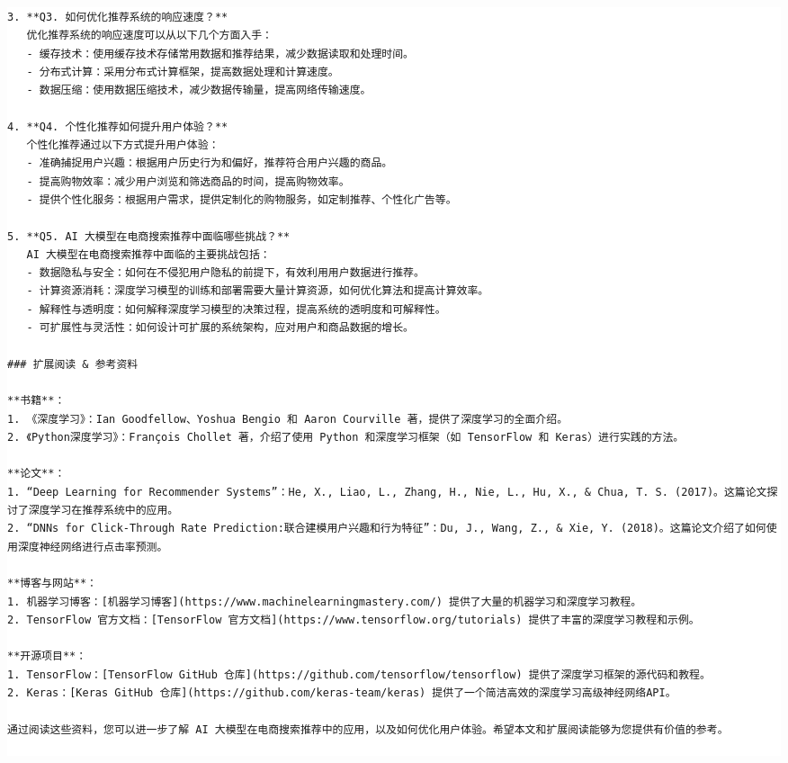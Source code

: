 ```
3. **Q3. 如何优化推荐系统的响应速度？**
   优化推荐系统的响应速度可以从以下几个方面入手：
   - 缓存技术：使用缓存技术存储常用数据和推荐结果，减少数据读取和处理时间。
   - 分布式计算：采用分布式计算框架，提高数据处理和计算速度。
   - 数据压缩：使用数据压缩技术，减少数据传输量，提高网络传输速度。

4. **Q4. 个性化推荐如何提升用户体验？**
   个性化推荐通过以下方式提升用户体验：
   - 准确捕捉用户兴趣：根据用户历史行为和偏好，推荐符合用户兴趣的商品。
   - 提高购物效率：减少用户浏览和筛选商品的时间，提高购物效率。
   - 提供个性化服务：根据用户需求，提供定制化的购物服务，如定制推荐、个性化广告等。

5. **Q5. AI 大模型在电商搜索推荐中面临哪些挑战？**
   AI 大模型在电商搜索推荐中面临的主要挑战包括：
   - 数据隐私与安全：如何在不侵犯用户隐私的前提下，有效利用用户数据进行推荐。
   - 计算资源消耗：深度学习模型的训练和部署需要大量计算资源，如何优化算法和提高计算效率。
   - 解释性与透明度：如何解释深度学习模型的决策过程，提高系统的透明度和可解释性。
   - 可扩展性与灵活性：如何设计可扩展的系统架构，应对用户和商品数据的增长。

### 扩展阅读 & 参考资料

**书籍**：
1. 《深度学习》：Ian Goodfellow、Yoshua Bengio 和 Aaron Courville 著，提供了深度学习的全面介绍。
2. 《Python深度学习》：François Chollet 著，介绍了使用 Python 和深度学习框架（如 TensorFlow 和 Keras）进行实践的方法。

**论文**：
1. “Deep Learning for Recommender Systems”：He, X., Liao, L., Zhang, H., Nie, L., Hu, X., & Chua, T. S. (2017)。这篇论文探讨了深度学习在推荐系统中的应用。
2. “DNNs for Click-Through Rate Prediction:联合建模用户兴趣和行为特征”：Du, J., Wang, Z., & Xie, Y. (2018)。这篇论文介绍了如何使用深度神经网络进行点击率预测。

**博客与网站**：
1. 机器学习博客：[机器学习博客](https://www.machinelearningmastery.com/) 提供了大量的机器学习和深度学习教程。
2. TensorFlow 官方文档：[TensorFlow 官方文档](https://www.tensorflow.org/tutorials) 提供了丰富的深度学习教程和示例。

**开源项目**：
1. TensorFlow：[TensorFlow GitHub 仓库](https://github.com/tensorflow/tensorflow) 提供了深度学习框架的源代码和教程。
2. Keras：[Keras GitHub 仓库](https://github.com/keras-team/keras) 提供了一个简洁高效的深度学习高级神经网络API。

通过阅读这些资料，您可以进一步了解 AI 大模型在电商搜索推荐中的应用，以及如何优化用户体验。希望本文和扩展阅读能够为您提供有价值的参考。

